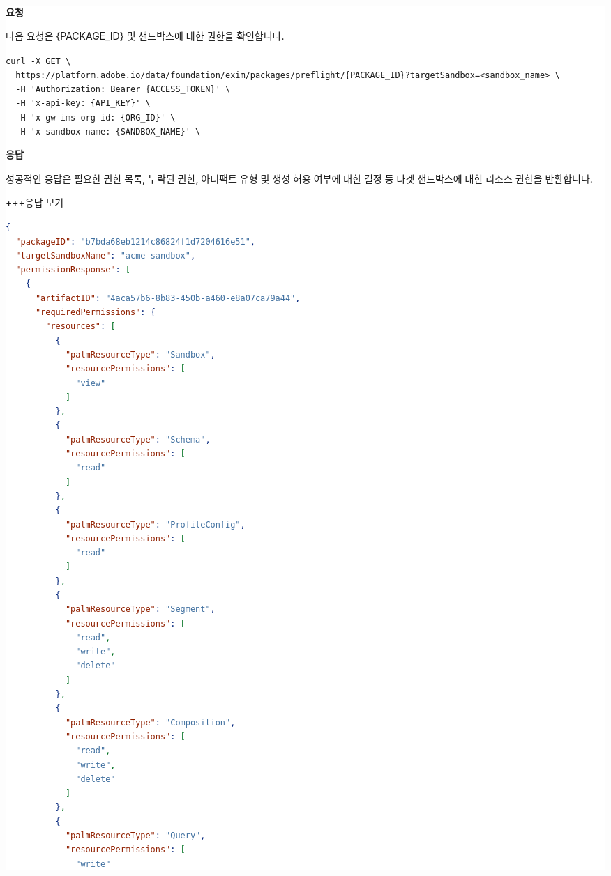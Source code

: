 **요청**

다음 요청은 {PACKAGE_ID} 및 샌드박스에 대한 권한을 확인합니다.

```shell
curl -X GET \
  https://platform.adobe.io/data/foundation/exim/packages/preflight/{PACKAGE_ID}?targetSandbox=<sandbox_name> \
  -H 'Authorization: Bearer {ACCESS_TOKEN}' \
  -H 'x-api-key: {API_KEY}' \
  -H 'x-gw-ims-org-id: {ORG_ID}' \
  -H 'x-sandbox-name: {SANDBOX_NAME}' \
```

**응답**

성공적인 응답은 필요한 권한 목록, 누락된 권한, 아티팩트 유형 및 생성 허용 여부에 대한 결정 등 타겟 샌드박스에 대한 리소스 권한을 반환합니다.

+++응답 보기

```json
{
  "packageID": "b7bda68eb1214c86824f1d7204616e51",
  "targetSandboxName": "acme-sandbox",
  "permissionResponse": [
    {
      "artifactID": "4aca57b6-8b83-450b-a460-e8a07ca79a44",
      "requiredPermissions": {
        "resources": [
          {
            "palmResourceType": "Sandbox",
            "resourcePermissions": [
              "view"
            ]
          },
          {
            "palmResourceType": "Schema",
            "resourcePermissions": [
              "read"
            ]
          },
          {
            "palmResourceType": "ProfileConfig",
            "resourcePermissions": [
              "read"
            ]
          },
          {
            "palmResourceType": "Segment",
            "resourcePermissions": [
              "read",
              "write",
              "delete"
            ]
          },
          {
            "palmResourceType": "Composition",
            "resourcePermissions": [
              "read",
              "write",
              "delete"
            ]
          },
          {
            "palmResourceType": "Query",
            "resourcePermissions": [
              "write"
```